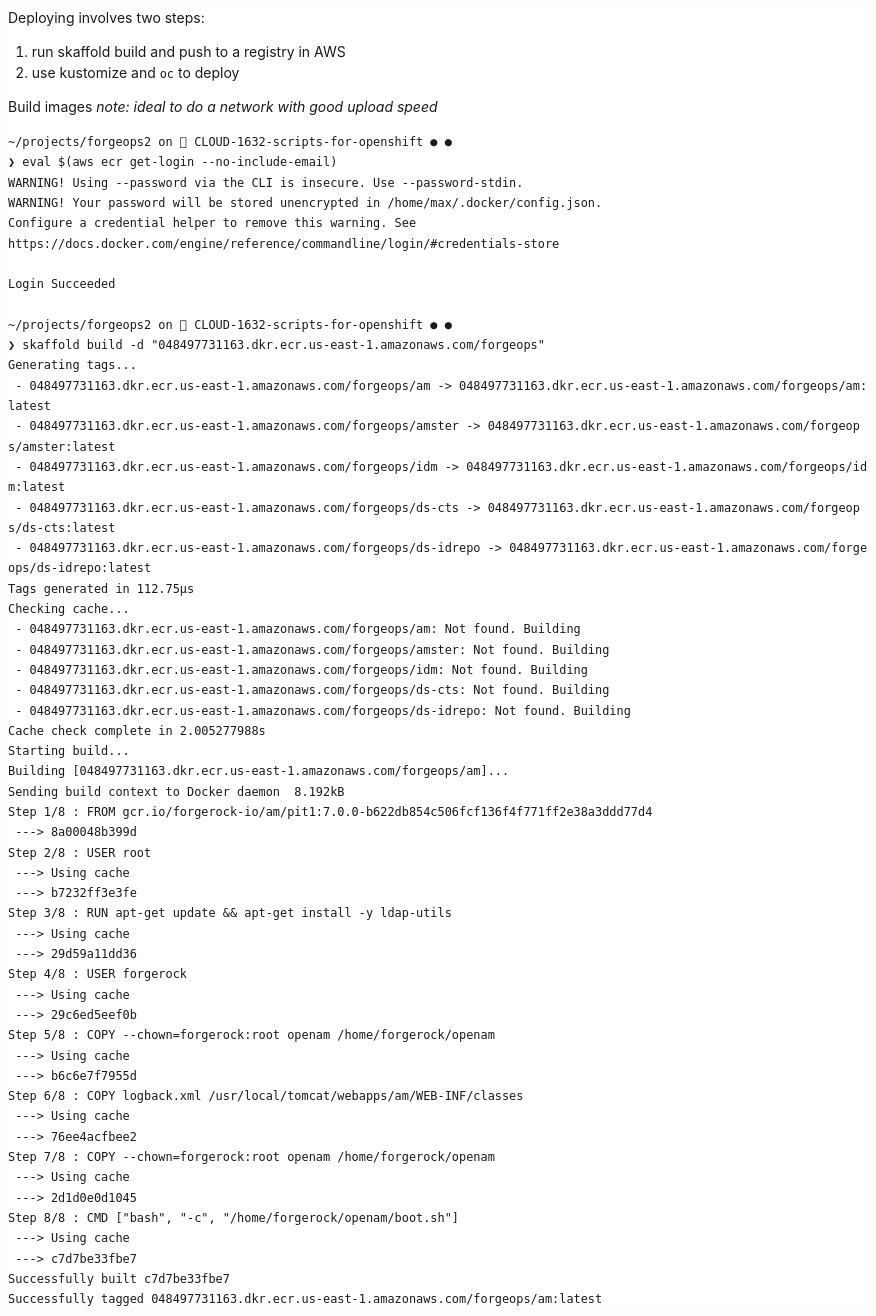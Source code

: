 Deploying involves two steps:
1. run skaffold build and push to a registry in AWS
1. use kustomize and `oc` to deploy

Build images _note: ideal to do a network with good upload speed_

```
~/projects/forgeops2 on  CLOUD-1632-scripts-for-openshift ● ●
❯ eval $(aws ecr get-login --no-include-email)
WARNING! Using --password via the CLI is insecure. Use --password-stdin.
WARNING! Your password will be stored unencrypted in /home/max/.docker/config.json.
Configure a credential helper to remove this warning. See
https://docs.docker.com/engine/reference/commandline/login/#credentials-store

Login Succeeded

~/projects/forgeops2 on  CLOUD-1632-scripts-for-openshift ● ●
❯ skaffold build -d "048497731163.dkr.ecr.us-east-1.amazonaws.com/forgeops"
Generating tags...
 - 048497731163.dkr.ecr.us-east-1.amazonaws.com/forgeops/am -> 048497731163.dkr.ecr.us-east-1.amazonaws.com/forgeops/am:latest
 - 048497731163.dkr.ecr.us-east-1.amazonaws.com/forgeops/amster -> 048497731163.dkr.ecr.us-east-1.amazonaws.com/forgeops/amster:latest
 - 048497731163.dkr.ecr.us-east-1.amazonaws.com/forgeops/idm -> 048497731163.dkr.ecr.us-east-1.amazonaws.com/forgeops/idm:latest
 - 048497731163.dkr.ecr.us-east-1.amazonaws.com/forgeops/ds-cts -> 048497731163.dkr.ecr.us-east-1.amazonaws.com/forgeops/ds-cts:latest
 - 048497731163.dkr.ecr.us-east-1.amazonaws.com/forgeops/ds-idrepo -> 048497731163.dkr.ecr.us-east-1.amazonaws.com/forgeops/ds-idrepo:latest
Tags generated in 112.75µs
Checking cache...
 - 048497731163.dkr.ecr.us-east-1.amazonaws.com/forgeops/am: Not found. Building
 - 048497731163.dkr.ecr.us-east-1.amazonaws.com/forgeops/amster: Not found. Building
 - 048497731163.dkr.ecr.us-east-1.amazonaws.com/forgeops/idm: Not found. Building
 - 048497731163.dkr.ecr.us-east-1.amazonaws.com/forgeops/ds-cts: Not found. Building
 - 048497731163.dkr.ecr.us-east-1.amazonaws.com/forgeops/ds-idrepo: Not found. Building
Cache check complete in 2.005277988s
Starting build...
Building [048497731163.dkr.ecr.us-east-1.amazonaws.com/forgeops/am]...
Sending build context to Docker daemon  8.192kB
Step 1/8 : FROM gcr.io/forgerock-io/am/pit1:7.0.0-b622db854c506fcf136f4f771ff2e38a3ddd77d4
 ---> 8a00048b399d
Step 2/8 : USER root
 ---> Using cache
 ---> b7232ff3e3fe
Step 3/8 : RUN apt-get update && apt-get install -y ldap-utils
 ---> Using cache
 ---> 29d59a11dd36
Step 4/8 : USER forgerock
 ---> Using cache
 ---> 29c6ed5eef0b
Step 5/8 : COPY --chown=forgerock:root openam /home/forgerock/openam
 ---> Using cache
 ---> b6c6e7f7955d
Step 6/8 : COPY logback.xml /usr/local/tomcat/webapps/am/WEB-INF/classes
 ---> Using cache
 ---> 76ee4acfbee2
Step 7/8 : COPY --chown=forgerock:root openam /home/forgerock/openam
 ---> Using cache
 ---> 2d1d0e0d1045
Step 8/8 : CMD ["bash", "-c", "/home/forgerock/openam/boot.sh"]
 ---> Using cache
 ---> c7d7be33fbe7
Successfully built c7d7be33fbe7
Successfully tagged 048497731163.dkr.ecr.us-east-1.amazonaws.com/forgeops/am:latest
```